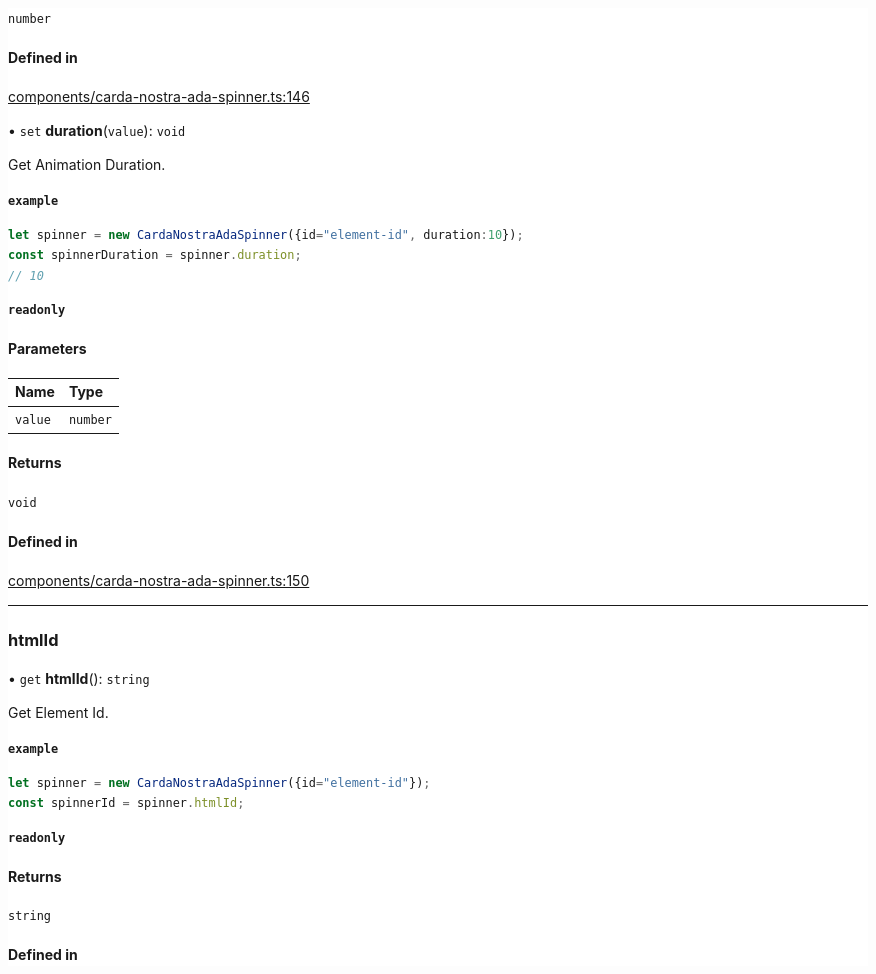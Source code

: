 `number`

#### Defined in

[components/carda-nostra-ada-spinner.ts:146](https://github.com/CardanoGoat-io/cardano-lsd/blob/62c8fb3/src/components/carda-nostra-ada-spinner.ts#L146)

• `set` **duration**(`value`): `void`

Get Animation Duration.

**`example`**

```ts
let spinner = new CardaNostraAdaSpinner({id="element-id", duration:10});
const spinnerDuration = spinner.duration;
// 10
```

**`readonly`**

#### Parameters

| Name | Type |
| :------ | :------ |
| `value` | `number` |

#### Returns

`void`

#### Defined in

[components/carda-nostra-ada-spinner.ts:150](https://github.com/CardanoGoat-io/cardano-lsd/blob/62c8fb3/src/components/carda-nostra-ada-spinner.ts#L150)

___

### htmlId

• `get` **htmlId**(): `string`

Get Element Id.

**`example`**

```ts
let spinner = new CardaNostraAdaSpinner({id="element-id"});
const spinnerId = spinner.htmlId;
```

**`readonly`**

#### Returns

`string`

#### Defined in
